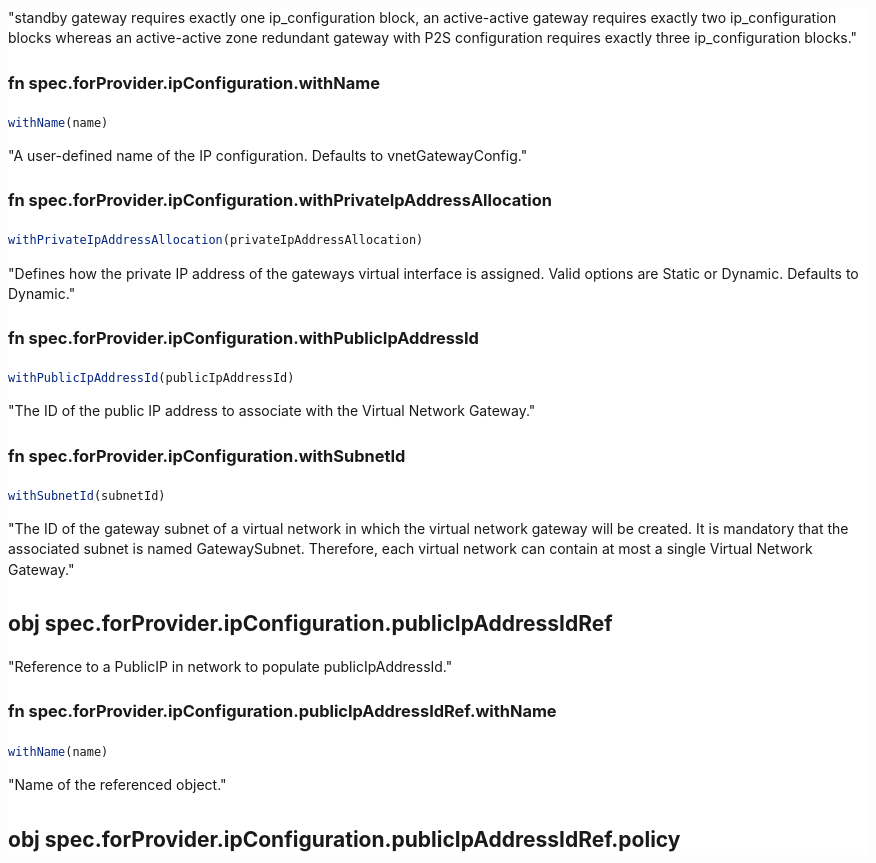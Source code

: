 "standby gateway requires exactly one ip_configuration block, an active-active gateway requires exactly two ip_configuration blocks whereas an active-active zone redundant gateway with P2S configuration requires exactly three ip_configuration blocks."

### fn spec.forProvider.ipConfiguration.withName

```ts
withName(name)
```

"A user-defined name of the IP configuration. Defaults to vnetGatewayConfig."

### fn spec.forProvider.ipConfiguration.withPrivateIpAddressAllocation

```ts
withPrivateIpAddressAllocation(privateIpAddressAllocation)
```

"Defines how the private IP address of the gateways virtual interface is assigned. Valid options are Static or Dynamic. Defaults to Dynamic."

### fn spec.forProvider.ipConfiguration.withPublicIpAddressId

```ts
withPublicIpAddressId(publicIpAddressId)
```

"The ID of the public IP address to associate with the Virtual Network Gateway."

### fn spec.forProvider.ipConfiguration.withSubnetId

```ts
withSubnetId(subnetId)
```

"The ID of the gateway subnet of a virtual network in which the virtual network gateway will be created. It is mandatory that the associated subnet is named GatewaySubnet. Therefore, each virtual network can contain at most a single Virtual Network Gateway."

## obj spec.forProvider.ipConfiguration.publicIpAddressIdRef

"Reference to a PublicIP in network to populate publicIpAddressId."

### fn spec.forProvider.ipConfiguration.publicIpAddressIdRef.withName

```ts
withName(name)
```

"Name of the referenced object."

## obj spec.forProvider.ipConfiguration.publicIpAddressIdRef.policy

